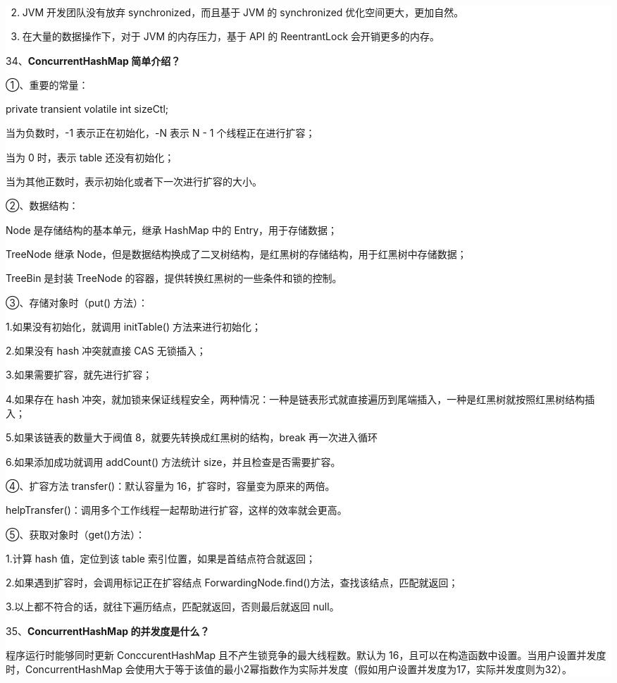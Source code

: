 2. JVM 开发团队没有放弃 synchronized，而且基于 JVM 的 synchronized 优化空间更大，更加自然。

3. 在大量的数据操作下，对于 JVM 的内存压力，基于 API 的 ReentrantLock 会开销更多的内存。

34、**ConcurrentHashMap 简单介绍？**

①、重要的常量：

private transient volatile int sizeCtl;

当为负数时，-1 表示正在初始化，-N 表示 N - 1 个线程正在进行扩容；

当为 0 时，表示 table 还没有初始化；

当为其他正数时，表示初始化或者下一次进行扩容的大小。

②、数据结构：

Node 是存储结构的基本单元，继承 HashMap 中的 Entry，用于存储数据；

TreeNode 继承 Node，但是数据结构换成了二叉树结构，是红黑树的存储结构，用于红黑树中存储数据；

TreeBin 是封装 TreeNode 的容器，提供转换红黑树的一些条件和锁的控制。

③、存储对象时（put() 方法）：

1.如果没有初始化，就调用 initTable() 方法来进行初始化；

2.如果没有 hash 冲突就直接 CAS 无锁插入；

3.如果需要扩容，就先进行扩容；

4.如果存在 hash 冲突，就加锁来保证线程安全，两种情况：一种是链表形式就直接遍历到尾端插入，一种是红黑树就按照红黑树结构插入；

5.如果该链表的数量大于阀值 8，就要先转换成红黑树的结构，break 再一次进入循环

6.如果添加成功就调用 addCount() 方法统计 size，并且检查是否需要扩容。

④、扩容方法 transfer()：默认容量为 16，扩容时，容量变为原来的两倍。

helpTransfer()：调用多个工作线程一起帮助进行扩容，这样的效率就会更高。

⑤、获取对象时（get()方法）：

1.计算 hash 值，定位到该 table 索引位置，如果是首结点符合就返回；

2.如果遇到扩容时，会调用标记正在扩容结点 ForwardingNode.find()方法，查找该结点，匹配就返回；

3.以上都不符合的话，就往下遍历结点，匹配就返回，否则最后就返回 null。

35、**ConcurrentHashMap 的并发度是什么？**

程序运行时能够同时更新 ConccurentHashMap 且不产生锁竞争的最大线程数。默认为 16，且可以在构造函数中设置。当用户设置并发度时，ConcurrentHashMap 会使用大于等于该值的最小2幂指数作为实际并发度（假如用户设置并发度为17，实际并发度则为32）。